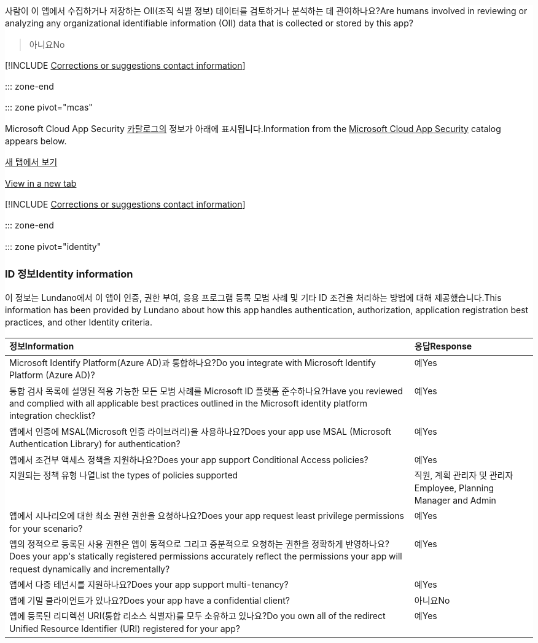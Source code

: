 <span data-ttu-id="31f5b-182">사람이 이 앱에서 수집하거나 저장하는 OII(조직 식별 정보) 데이터를 검토하거나 분석하는 데 관여하나요?</span><span class="sxs-lookup"><span data-stu-id="31f5b-182">Are humans involved in reviewing or analyzing any organizational identifiable information (OII) data that is collected or stored by this app?</span></span>

><span data-ttu-id="31f5b-183">아니요</span><span class="sxs-lookup"><span data-stu-id="31f5b-183">No</span></span>

[!INCLUDE [Corrections or suggestions contact information](../includes/corrections-or-suggestions.md)]

::: zone-end

::: zone pivot="mcas"

<span data-ttu-id="31f5b-184">Microsoft Cloud App Security [카탈로그의](https://www.microsoft.com/enterprise-mobility-security/cloud-app-security) 정보가 아래에 표시됩니다.</span><span class="sxs-lookup"><span data-stu-id="31f5b-184">Information from the [Microsoft Cloud App Security](https://www.microsoft.com/enterprise-mobility-security/cloud-app-security) catalog appears below.</span></span>

<iframe height='1020' title='<span data-ttu-id="31f5b-185">Microsoft Cloud App Security 정보</span><span class="sxs-lookup"><span data-stu-id="31f5b-185">Microsoft Cloud App Security Information</span></span>' src='https://appmcasinfoprod.azurewebsites.net/#/dashboard/36914' frameborder='no' style='width: 100%;'></iframe><span data-ttu-id="31f5b-186">

<a href="https://appmcasinfoprod.azurewebsites.net/#/dashboard/36914" target="_blank">새 탭에서 보기</a></span><span class="sxs-lookup"><span data-stu-id="31f5b-186">

<a href="https://appmcasinfoprod.azurewebsites.net/#/dashboard/36914" target="_blank">View in a new tab</a></span></span>

[!INCLUDE [Corrections or suggestions contact information](../includes/corrections-or-suggestions.md)]

::: zone-end

::: zone pivot="identity"

### <a name="identity-information"></a><span data-ttu-id="31f5b-187">ID 정보</span><span class="sxs-lookup"><span data-stu-id="31f5b-187">Identity information</span></span>

<span data-ttu-id="31f5b-188">이 정보는 Lundano에서 이 앱이 인증, 권한 부여, 응용 프로그램 등록 모범 사례 및 기타 ID 조건을 처리하는 방법에 대해 제공했습니다.</span><span class="sxs-lookup"><span data-stu-id="31f5b-188">This information has been provided by Lundano about how this app handles authentication, authorization, application registration best practices, and other Identity criteria.</span></span>

| <span data-ttu-id="31f5b-189">**정보**</span><span class="sxs-lookup"><span data-stu-id="31f5b-189">**Information**</span></span> | <span data-ttu-id="31f5b-190">**응답**</span><span class="sxs-lookup"><span data-stu-id="31f5b-190">**Response**</span></span> |
|:----------------|:-------------|
| <span data-ttu-id="31f5b-191">Microsoft Identify Platform(Azure AD)과 통합하나요?</span><span class="sxs-lookup"><span data-stu-id="31f5b-191">Do you integrate with Microsoft Identify Platform (Azure AD)?</span></span>  | <span data-ttu-id="31f5b-192">예</span><span class="sxs-lookup"><span data-stu-id="31f5b-192">Yes</span></span> |
| <span data-ttu-id="31f5b-193">통합 검사 목록에 설명된 적용 가능한 모든 모범 사례를 Microsoft ID 플랫폼 준수하나요?</span><span class="sxs-lookup"><span data-stu-id="31f5b-193">Have you reviewed and complied with all applicable best practices outlined in the Microsoft identity platform integration checklist?</span></span>  | <span data-ttu-id="31f5b-194">예</span><span class="sxs-lookup"><span data-stu-id="31f5b-194">Yes</span></span> |
| <span data-ttu-id="31f5b-195">앱에서 인증에 MSAL(Microsoft 인증 라이브러리)을 사용하나요?</span><span class="sxs-lookup"><span data-stu-id="31f5b-195">Does your app use MSAL (Microsoft Authentication Library) for authentication?</span></span> | <span data-ttu-id="31f5b-196">예</span><span class="sxs-lookup"><span data-stu-id="31f5b-196">Yes</span></span> |
| <span data-ttu-id="31f5b-197">앱에서 조건부 액세스 정책을 지원하나요?</span><span class="sxs-lookup"><span data-stu-id="31f5b-197">Does your app support Conditional Access policies?</span></span> | <span data-ttu-id="31f5b-198">예</span><span class="sxs-lookup"><span data-stu-id="31f5b-198">Yes</span></span> |
| <span data-ttu-id="31f5b-199">지원되는 정책 유형 나열</span><span class="sxs-lookup"><span data-stu-id="31f5b-199">List the types of policies supported</span></span> | <span data-ttu-id="31f5b-200">직원, 계획 관리자 및 관리자</span><span class="sxs-lookup"><span data-stu-id="31f5b-200">Employee, Planning Manager and Admin</span></span> |
| <span data-ttu-id="31f5b-201">앱에서 시나리오에 대한 최소 권한 권한을 요청하나요?</span><span class="sxs-lookup"><span data-stu-id="31f5b-201">Does your app request least privilege permissions for your scenario?</span></span> | <span data-ttu-id="31f5b-202">예</span><span class="sxs-lookup"><span data-stu-id="31f5b-202">Yes</span></span> |
| <span data-ttu-id="31f5b-203">앱의 정적으로 등록된 사용 권한은 앱이 동적으로 그리고 증분적으로 요청하는 권한을 정확하게 반영하나요?</span><span class="sxs-lookup"><span data-stu-id="31f5b-203">Does your app's statically registered permissions accurately reflect the permissions your app will request dynamically and incrementally?</span></span> | <span data-ttu-id="31f5b-204">예</span><span class="sxs-lookup"><span data-stu-id="31f5b-204">Yes</span></span> |
| <span data-ttu-id="31f5b-205">앱에서 다중 테넌시를 지원하나요?</span><span class="sxs-lookup"><span data-stu-id="31f5b-205">Does your app support multi-tenancy?</span></span> | <span data-ttu-id="31f5b-206">예</span><span class="sxs-lookup"><span data-stu-id="31f5b-206">Yes</span></span> |
| <span data-ttu-id="31f5b-207">앱에 기밀 클라이언트가 있나요?</span><span class="sxs-lookup"><span data-stu-id="31f5b-207">Does your app have a confidential client?</span></span> | <span data-ttu-id="31f5b-208">아니요</span><span class="sxs-lookup"><span data-stu-id="31f5b-208">No</span></span> |
| <span data-ttu-id="31f5b-209">앱에 등록된 리디렉션 URI(통합 리소스 식별자)를 모두 소유하고 있나요?</span><span class="sxs-lookup"><span data-stu-id="31f5b-209">Do you own all of the redirect Unified Resource Identifier (URI) registered for your app?</span></span> | <span data-ttu-id="31f5b-210">예</span><span class="sxs-lookup"><span data-stu-id="31f5b-210">Yes</span></span> |